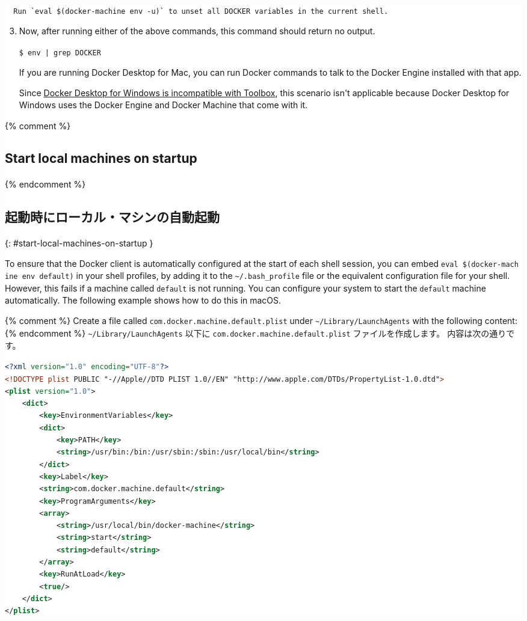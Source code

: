       Run `eval $(docker-machine env -u)` to unset all DOCKER variables in the current shell.

3. Now, after running either of the above commands, this command should return no output.

    ```
    $ env | grep DOCKER
    ```

    If you are running Docker Desktop for Mac, you can run Docker commands to talk
    to the Docker Engine installed with that app.

    Since [Docker Desktop for Windows is incompatible with Toolbox](../docker-for-windows/install.md#what-to-know-before-you-install),
    this scenario isn't applicable because Docker Desktop for Windows uses the Docker
    Engine and Docker Machine that come with it.

{% comment %}
## Start local machines on startup
{% endcomment %}
## 起動時にローカル・マシンの自動起動
{: #start-local-machines-on-startup }

To ensure that the Docker client is automatically configured at the start of
each shell session, you can embed `eval $(docker-machine env default)` in your
shell profiles, by adding it to the `~/.bash_profile` file or the equivalent
configuration file for your shell. However, this fails if a machine called
`default` is not running. You can configure your system to start the `default`
machine automatically. The following example shows how to do this in macOS.


{% comment %}
Create a file called `com.docker.machine.default.plist` under
`~/Library/LaunchAgents` with the following content:
{% endcomment %}
`~/Library/LaunchAgents` 以下に `com.docker.machine.default.plist` ファイルを作成します。
内容は次の通りです。

```xml
<?xml version="1.0" encoding="UTF-8"?>
<!DOCTYPE plist PUBLIC "-//Apple//DTD PLIST 1.0//EN" "http://www.apple.com/DTDs/PropertyList-1.0.dtd">
<plist version="1.0">
    <dict>
        <key>EnvironmentVariables</key>
        <dict>
            <key>PATH</key>
            <string>/usr/bin:/bin:/usr/sbin:/sbin:/usr/local/bin</string>
        </dict>
        <key>Label</key>
        <string>com.docker.machine.default</string>
        <key>ProgramArguments</key>
        <array>
            <string>/usr/local/bin/docker-machine</string>
            <string>start</string>
            <string>default</string>
        </array>
        <key>RunAtLoad</key>
        <true/>
    </dict>
</plist>
```
